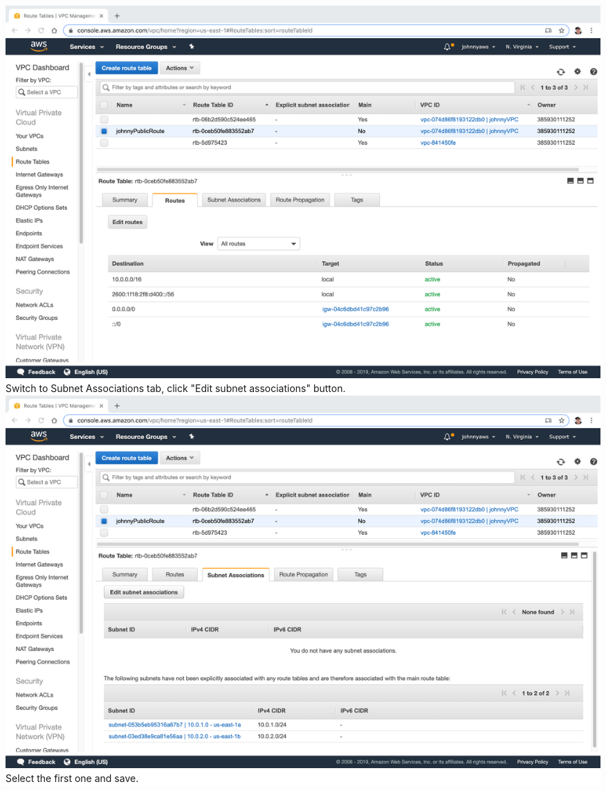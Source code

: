 ![image](/assets/images/note/9551/7-2-create-route-tables-6.png)
Switch to Subnet Associations tab, click "Edit subnet associations" button.
![image](/assets/images/note/9551/7-2-create-route-tables-7.png)
Select the first one and save.